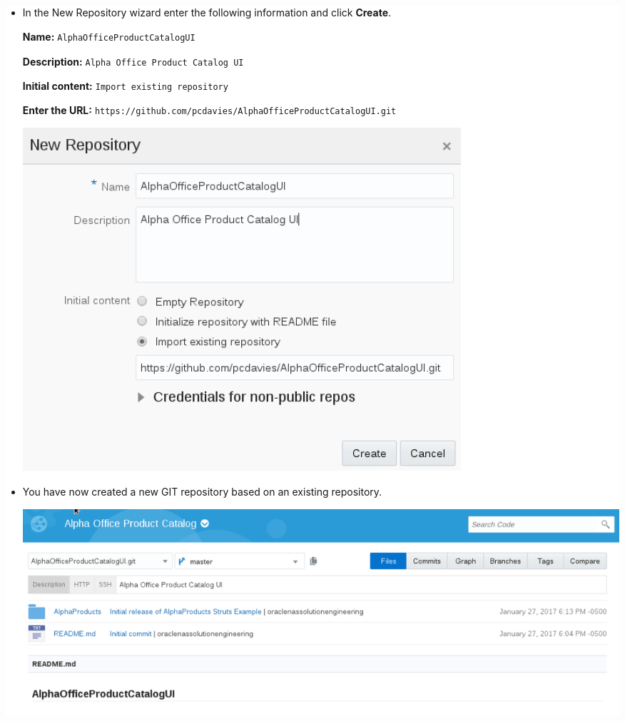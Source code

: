 - In the New Repository wizard enter the following information and click **Create**.

    **Name:** `AlphaOfficeProductCatalogUI`

    **Description:** `Alpha Office Product Catalog UI`

    **Initial content:** `Import existing repository`

    **Enter the URL:** `https://github.com/pcdavies/AlphaOfficeProductCatalogUI.git`

    ![](images/300/Picture300-5.png)

- You have now created a new GIT repository based on an existing repository.

    ![](images/300/Picture300-6.png)
